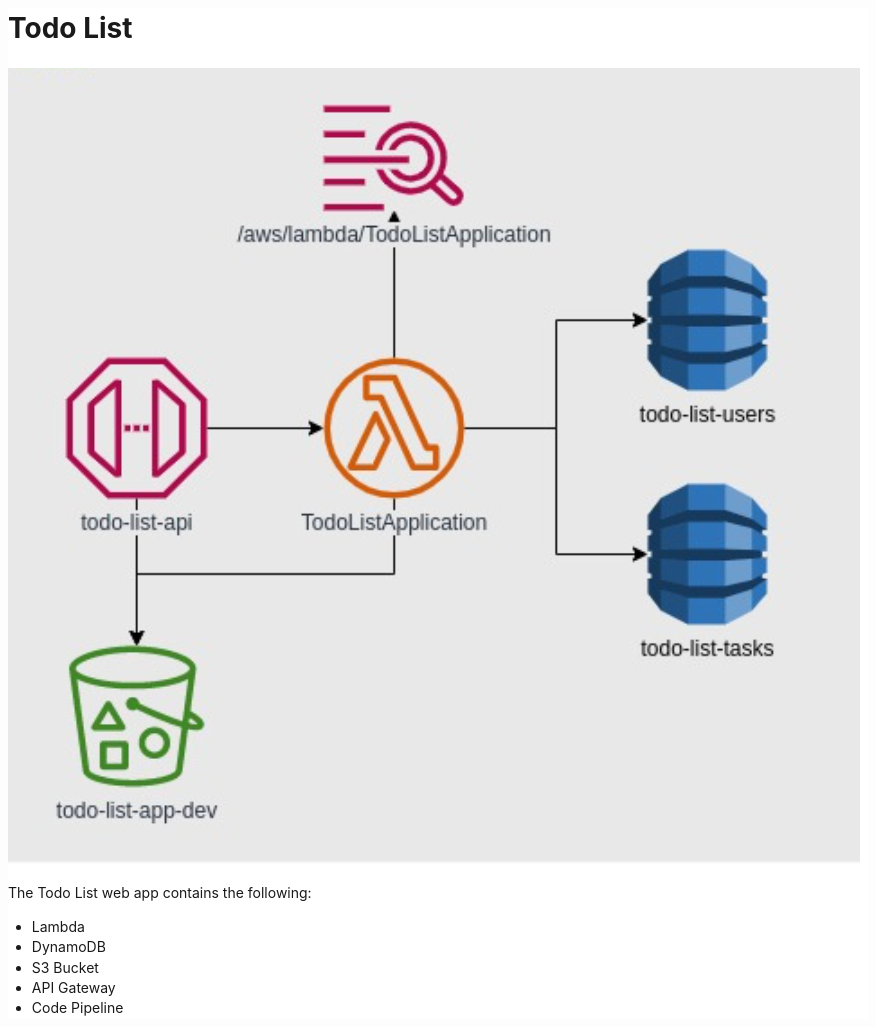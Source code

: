 # Todo List

![architecture](arch.png)

The Todo List web app contains the following:
* Lambda
* DynamoDB
* S3 Bucket
* API Gateway
* Code Pipeline
